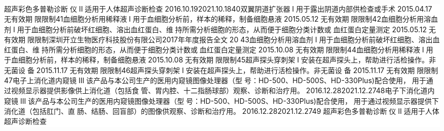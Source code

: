 超声彩色多普勒诊断
仪
II
适用于人体超声诊断检查
2016.10.192021.10.1840双翼阴道扩张器
I
用于露出阴道内部供检查或手术
2015.04.17
无有效期
限限制41血细胞分析用稀释液
I
用于血细胞分析前，样本的稀释，制备细胞悬液
2015.05.12
无有效期
限限制42血细胞分析用溶血剂
I
用于血细胞分析前破坏红细胞、溶出血红蛋白、维
持所需分析细胞的形态，从而便于细胞分类计数或
血红蛋白定量测定
2015.05.12
无有效期
限限制深圳开立生物医疗科技股份有限公司2017年年度报告全文
20
43血细胞分析用溶血剂
I
用于血细胞分析前破坏红细胞、溶出血红蛋白、维
持所需分析细胞的形态，从而便于细胞分类计数或
血红蛋白定量测定
2015.10.08
无有效期
限限制44血细胞分析用稀释液
I
用于血细胞分析前，样本的稀释，制备细胞悬液
2015.10.08
无有效期
限限制45超声探头穿刺架
I
安装在超声探头上，帮助进行活检操作。非无菌设
备
2015.11.17
无有效期
限限制46超声探头穿刺架
I
安装在超声探头上，帮助进行活检操作。非无菌设
备
2015.11.17
无有效期
限限制47电子上消化道内窥镜
III
该产品与本公司生产的医用内窥镜图像处理器（型
号：HD-500、HD-500S、HD-330Plus)配合使用，
用于通过视频显示器提供影像供上消化道（包括食
管、胃内腔、十二指肠球部）观察、诊断和治疗用。
2016.12.282021.12.2748电子下消化道内窥镜
III
该产品与本公司生产的医用内窥镜图像处理器（型
号：HD-500、HD-500S、HD-330Plus)配合使用，
用于通过视频显示器提供下消化道（包括肛门、直
肠、结肠、回盲部）的图像供观察、诊断和治疗用。
2016.12.282021.12.2749
超声彩色多普勒诊断
仪
II
适用于人体超声诊断检查